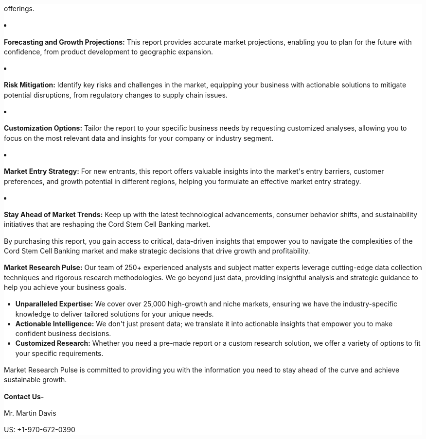 offerings.</p></li><li><p><strong>Forecasting and Growth Projections:</strong> This report provides accurate market projections, enabling you to plan for the future with confidence, from product development to geographic expansion.</p></li><li><p><strong>Risk Mitigation:</strong> Identify key risks and challenges in the market, equipping your business with actionable solutions to mitigate potential disruptions, from regulatory changes to supply chain issues.</p></li><li><p><strong>Customization Options:</strong> Tailor the report to your specific business needs by requesting customized analyses, allowing you to focus on the most relevant data and insights for your company or industry segment.</p></li><li><p><strong>Market Entry Strategy:</strong> For new entrants, this report offers valuable insights into the market's entry barriers, customer preferences, and growth potential in different regions, helping you formulate an effective market entry strategy.</p></li><li><p><strong>Stay Ahead of Market Trends:</strong> Keep up with the latest technological advancements, consumer behavior shifts, and sustainability initiatives that are reshaping the Cord Stem Cell Banking market.</p></li></ol><p>By purchasing this report, you gain access to critical, data-driven insights that empower you to navigate the complexities of the Cord Stem Cell Banking market and make strategic decisions that drive growth and profitability.</p><p><strong>Market Research Pulse:</strong>&nbsp;Our team of 250+ experienced analysts and subject matter experts leverage cutting-edge data collection techniques and rigorous research methodologies. We go beyond just data, providing insightful analysis and strategic guidance to help you achieve your business goals.</p><ul><li><strong>Unparalleled Expertise:</strong>&nbsp;We cover over 25,000 high-growth and niche markets, ensuring we have the industry-specific knowledge to deliver tailored solutions for your unique needs.</li><li><strong>Actionable Intelligence:</strong>&nbsp;We don't just present data; we translate it into actionable insights that empower you to make confident business decisions.</li><li><strong>Customized Research:</strong>&nbsp;Whether you need a pre-made report or a custom research solution, we offer a variety of options to fit your specific requirements.</li></ul><p>Market Research Pulse is committed to providing you with the information you need to stay ahead of the curve and achieve sustainable growth.</p><p><strong>Contact Us-</strong></p><p>Mr. Martin Davis</p><p>US: +1-970-672-0390</p>
